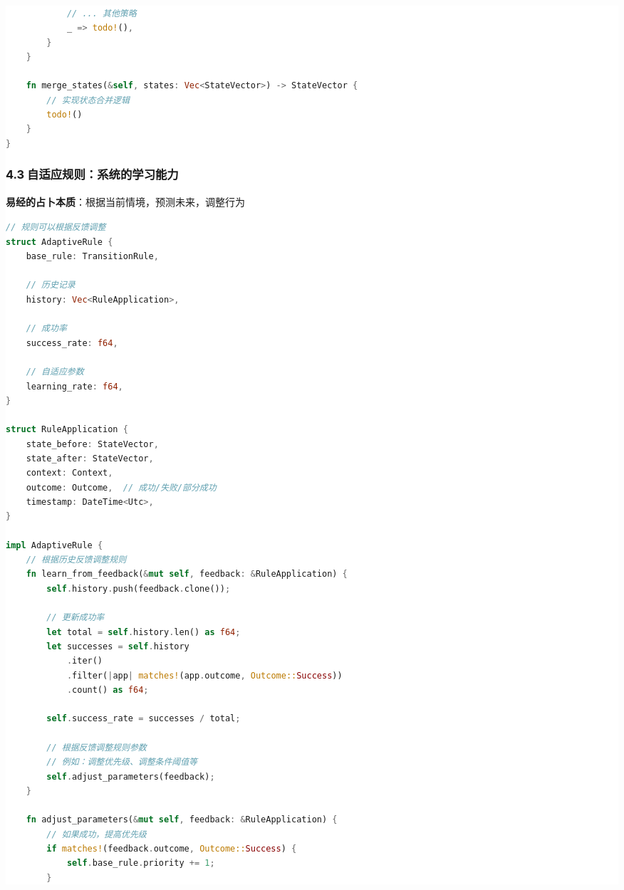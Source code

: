 ```rust
            // ... 其他策略
            _ => todo!(),
        }
    }

    fn merge_states(&self, states: Vec<StateVector>) -> StateVector {
        // 实现状态合并逻辑
        todo!()
    }
}
```

### 4.3 自适应规则：系统的学习能力

**易经的占卜本质**：根据当前情境，预测未来，调整行为

```rust
// 规则可以根据反馈调整
struct AdaptiveRule {
    base_rule: TransitionRule,

    // 历史记录
    history: Vec<RuleApplication>,

    // 成功率
    success_rate: f64,

    // 自适应参数
    learning_rate: f64,
}

struct RuleApplication {
    state_before: StateVector,
    state_after: StateVector,
    context: Context,
    outcome: Outcome,  // 成功/失败/部分成功
    timestamp: DateTime<Utc>,
}

impl AdaptiveRule {
    // 根据历史反馈调整规则
    fn learn_from_feedback(&mut self, feedback: &RuleApplication) {
        self.history.push(feedback.clone());

        // 更新成功率
        let total = self.history.len() as f64;
        let successes = self.history
            .iter()
            .filter(|app| matches!(app.outcome, Outcome::Success))
            .count() as f64;

        self.success_rate = successes / total;

        // 根据反馈调整规则参数
        // 例如：调整优先级、调整条件阈值等
        self.adjust_parameters(feedback);
    }

    fn adjust_parameters(&mut self, feedback: &RuleApplication) {
        // 如果成功，提高优先级
        if matches!(feedback.outcome, Outcome::Success) {
            self.base_rule.priority += 1;
        }

```